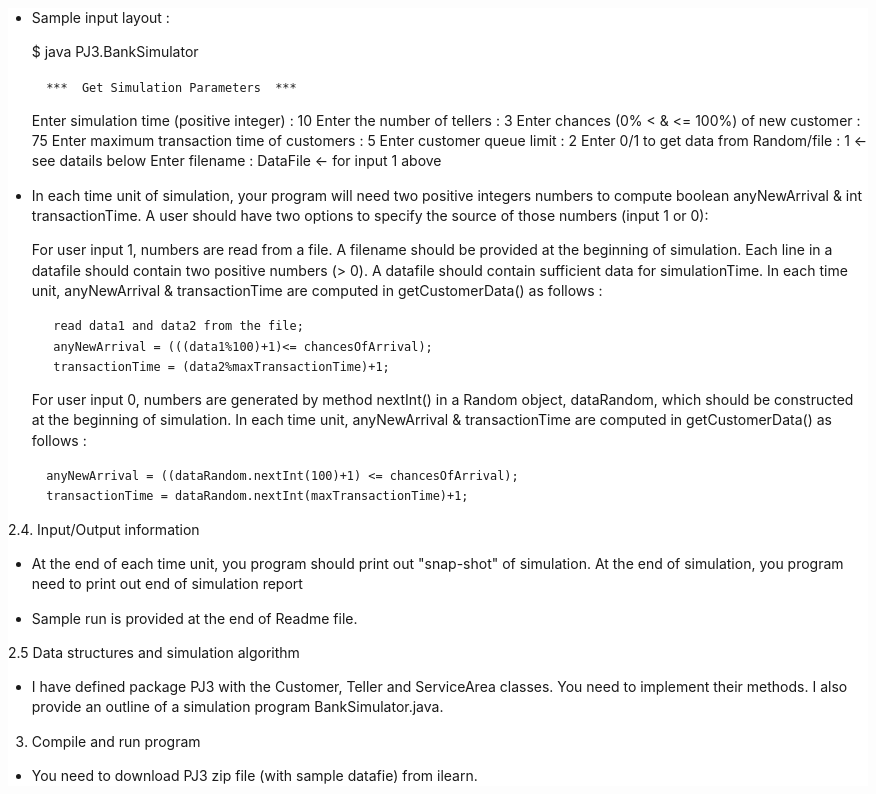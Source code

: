 
- Sample input layout :

  $ java PJ3.BankSimulator

        ***  Get Simulation Parameters  ***


  Enter simulation time (positive integer)       : 10
  Enter the number of tellers                    : 3
  Enter chances (0% < & <= 100%) of new customer : 75
  Enter maximum transaction time of customers    : 5
  Enter customer queue limit                     : 2
  Enter 0/1 to get data from Random/file         : 1         <- see datails below
  Enter filename                                 : DataFile  <- for input 1 above



- In each time unit of simulation, your program will need two positive integers
  numbers to compute boolean anyNewArrival & int transactionTime. A user should
  have two options to specify the source of those numbers (input 1 or 0):

  For user input 1, numbers are read from a file. A filename should be provided
  at the beginning of simulation. Each line in a datafile should contain two
  positive numbers (> 0). A datafile should contain sufficient data for
  simulationTime. In each time unit, anyNewArrival & transactionTime are
  computed in getCustomerData() as follows :

         read data1 and data2 from the file;
         anyNewArrival = (((data1%100)+1)<= chancesOfArrival);
         transactionTime = (data2%maxTransactionTime)+1;


  For user input 0, numbers are generated by method nextInt() in a Random
  object, dataRandom, which should be constructed at the beginning of
  simulation. In each time unit, anyNewArrival & transactionTime are computed
  in getCustomerData() as follows :

        anyNewArrival = ((dataRandom.nextInt(100)+1) <= chancesOfArrival);
        transactionTime = dataRandom.nextInt(maxTransactionTime)+1;


2.4. Input/Output information

- At the end of each time unit, you program should print out "snap-shot" of
  simulation. At the end of simulation, you program need to print out end
  of simulation report

- Sample run is provided at the end of Readme file.


2.5 Data structures and simulation algorithm

- I have defined package PJ3 with the Customer, Teller and ServiceArea classes.
  You need to implement their methods. I also provide an outline of a
  simulation program BankSimulator.java.


3. Compile and run program

- You need to download PJ3 zip file (with sample datafie) from ilearn.
